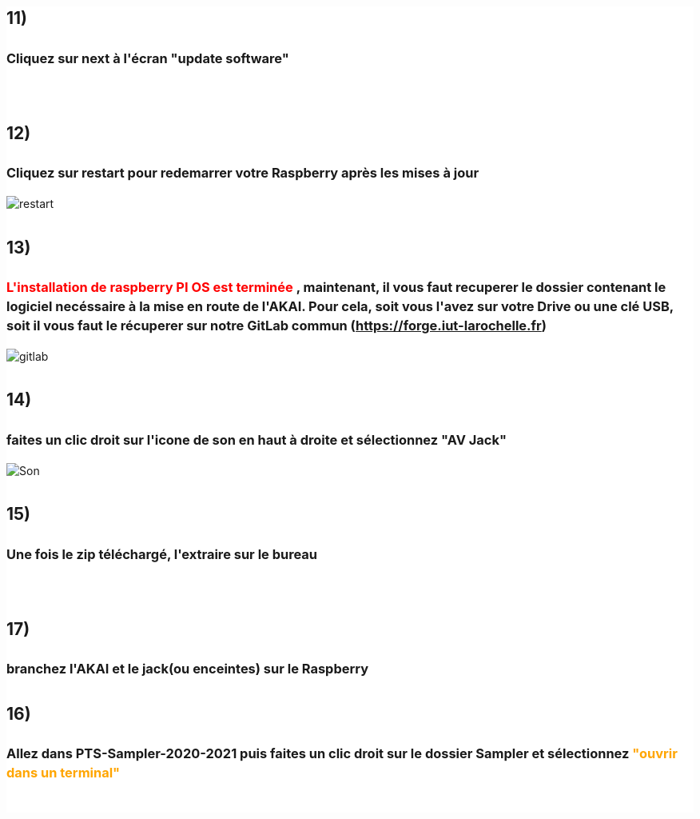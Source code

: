 ## 11)
### Cliquez sur next à l'écran "update software"
<br/>

## 12)
### Cliquez sur restart pour redemarrer votre Raspberry après les mises à jour
![restart](restart.png)
<br/>

## 13)
### <span style="color: red">L'installation de raspberry PI OS est terminée</span> , maintenant, il vous faut recuperer le dossier contenant le logiciel necéssaire à la mise en route de l'AKAI. Pour cela, soit vous l'avez sur votre Drive ou une clé USB, soit il vous faut le récuperer sur notre GitLab commun (https://forge.iut-larochelle.fr)
![gitlab](gitlab.png)
<br/>


## 14)
### faites un clic droit sur l'icone de son en haut à droite et sélectionnez "AV Jack"
![Son](sonPanneau.png)
<br/>


## 15)
### Une fois le zip téléchargé, l'extraire sur le bureau
<br/>

## 17)
### branchez l'AKAI et le jack(ou enceintes) sur le Raspberry

## 16)
### Allez dans PTS-Sampler-2020-2021 puis faites un clic droit sur le dossier Sampler et sélectionnez <span style="color: orange">"ouvrir dans un terminal"</span>
<br/>

